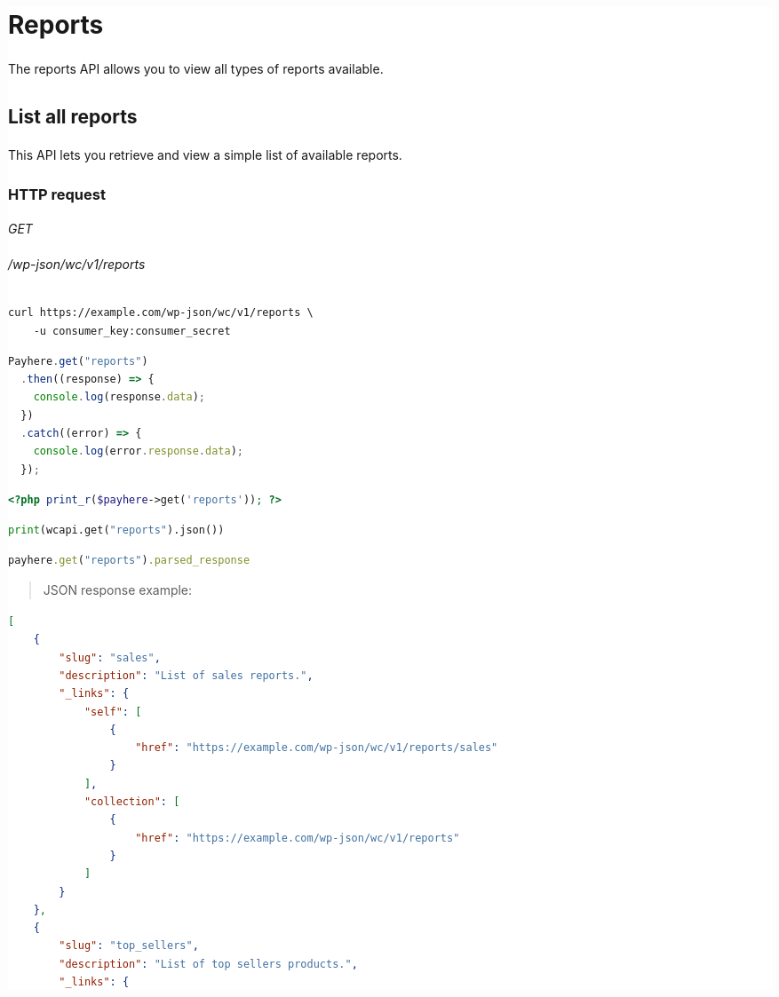 # Reports #

The reports API allows you to view all types of reports available.

## List all reports ##

This API lets you retrieve and view a simple list of available reports.

### HTTP request ###

<div class="api-endpoint">
	<div class="endpoint-data">
		<i class="label label-get">GET</i>
		<h6>/wp-json/wc/v1/reports</h6>
	</div>
</div>

```shell
curl https://example.com/wp-json/wc/v1/reports \
	-u consumer_key:consumer_secret
```

```javascript
Payhere.get("reports")
  .then((response) => {
    console.log(response.data);
  })
  .catch((error) => {
    console.log(error.response.data);
  });
```

```php
<?php print_r($payhere->get('reports')); ?>
```

```python
print(wcapi.get("reports").json())
```

```ruby
payhere.get("reports").parsed_response
```

> JSON response example:

```json
[
	{
		"slug": "sales",
		"description": "List of sales reports.",
		"_links": {
			"self": [
				{
					"href": "https://example.com/wp-json/wc/v1/reports/sales"
				}
			],
			"collection": [
				{
					"href": "https://example.com/wp-json/wc/v1/reports"
				}
			]
		}
	},
	{
		"slug": "top_sellers",
		"description": "List of top sellers products.",
		"_links": {
```